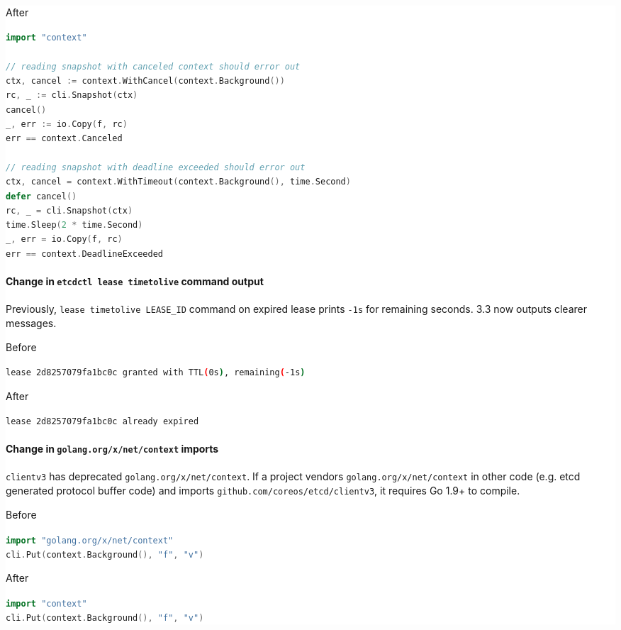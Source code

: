 After

```go
import "context"

// reading snapshot with canceled context should error out
ctx, cancel := context.WithCancel(context.Background())
rc, _ := cli.Snapshot(ctx)
cancel()
_, err := io.Copy(f, rc)
err == context.Canceled

// reading snapshot with deadline exceeded should error out
ctx, cancel = context.WithTimeout(context.Background(), time.Second)
defer cancel()
rc, _ = cli.Snapshot(ctx)
time.Sleep(2 * time.Second)
_, err = io.Copy(f, rc)
err == context.DeadlineExceeded
```

#### Change in `etcdctl lease timetolive` command output

Previously, `lease timetolive LEASE_ID` command on expired lease prints `-1s` for remaining seconds. 3.3 now outputs clearer messages.

Before


```bash
lease 2d8257079fa1bc0c granted with TTL(0s), remaining(-1s)
```

After

```bash
lease 2d8257079fa1bc0c already expired
```

#### Change in `golang.org/x/net/context` imports

`clientv3` has deprecated `golang.org/x/net/context`. If a project vendors `golang.org/x/net/context` in other code (e.g. etcd generated protocol buffer code) and imports `github.com/coreos/etcd/clientv3`, it requires Go 1.9+ to compile.

Before

```go
import "golang.org/x/net/context"
cli.Put(context.Background(), "f", "v")
```

After

```go
import "context"
cli.Put(context.Background(), "f", "v")
```
